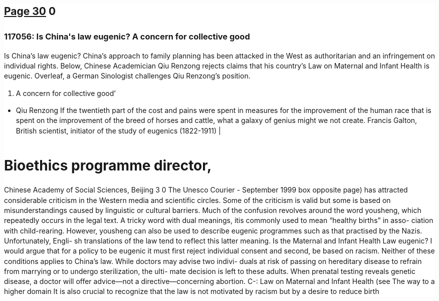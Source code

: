
## [Page 30](https://demo.humlab.umu.se/courier/117043eng.pdf#page=30) 0

### 117056: Is China's law eugenic? A concern for collective good

Is China’s law eugenic? 
China’s approach to family planning has been attacked in the West as authoritarian 
and an infringement on individual rights. Below, Chinese Academician Qiu Renzong rejects 
claims that his country’s Law on Maternal and Infant Health is eugenic. Overleaf, a German 
Sinologist challenges Qiu Renzong’s position. 
1. A concern for collective good’ 
  
+ Qiu Renzong 
If the twentieth part of 
the cost and pains 
were spent in measures 
for the improvement of 
the human race that is 
spent on the 
improvement of the 
breed of horses and 
cattle, what a galaxy of 
genius might we not 
create. 
Francis Galton, 
British scientist, initiator of the 
study of eugenics (1822-1911) 
|
  
# Bioethics programme director, 
Chinese Academy of Social 
Sciences, Beijing 
3 0 The Unesco Courier - September 1999 
box opposite page) has attracted considerable 
criticism in the Western media and scientific 
circles. Some of the criticism is valid but some is 
based on misunderstandings caused by linguistic or 
cultural barriers. Much of the confusion revolves 
around the word yousheng, which repeatedly occurs 
in the legal text. A tricky word with dual meanings, 
itis commonly used to mean “healthy births” in asso- 
ciation with child-rearing. However, yousheng can 
also be used to describe eugenic programmes such 
as that practised by the Nazis. Unfortunately, Engli- 
sh translations of the law tend to reflect this latter 
meaning. 
Is the Maternal and Infant Health Law eugenic? 
I would argue that for a policy to be eugenic it must 
first reject individual consent and second, be based 
on racism. Neither of these conditions applies to 
China’s law. While doctors may advise two indivi- 
duals at risk of passing on hereditary disease to refrain 
from marrying or to undergo sterilization, the ulti- 
mate decision is left to these adults. When prenatal 
testing reveals genetic disease, a doctor will offer 
advice—not a directive—concerning abortion. 
C-: Law on Maternal and Infant Health (see 
The way to a higher domain 
It is also crucial to recognize that the law is not 
motivated by racism but by a desire to reduce birth 